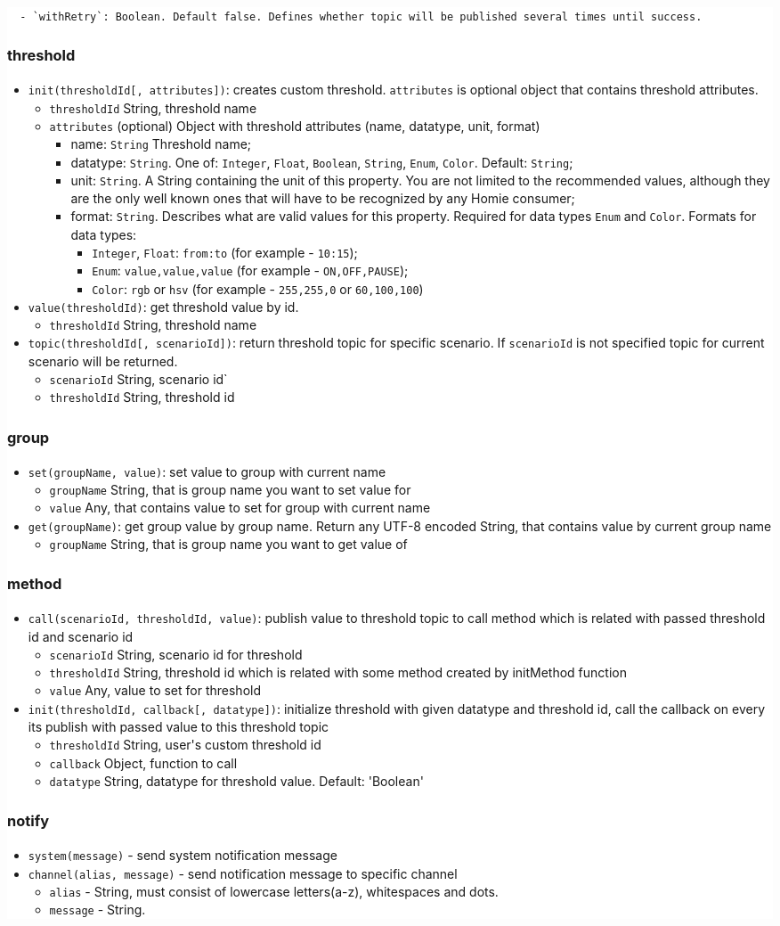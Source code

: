       - `withRetry`: Boolean. Default false. Defines whether topic will be published several times until success.

### threshold
- `init(thresholdId[, attributes])`: creates custom threshold. `attributes` is optional object that contains threshold attributes.
  - `thresholdId` String, threshold name
  - `attributes` (optional) Object with threshold attributes (name, datatype, unit, format)
      - name: `String` Threshold name;
      - datatype: `String`. One of: `Integer`, `Float`, `Boolean`, `String`, `Enum`, `Color`. Default: `String`;
      - unit: `String`. A String containing the unit of this property. You are not limited to the recommended values, although they are the only well known ones that will have to be recognized by any Homie consumer;
      - format: `String`. Describes what are valid values for this property. Required for data types `Enum` and `Color`.
      Formats for data types:
          - `Integer`, `Float`: `from:to` (for example - `10:15`);
          - `Enum`: `value,value,value` (for example - `ON,OFF,PAUSE`);
          - `Color`: `rgb` or `hsv` (for example - `255,255,0` or `60,100,100`)
- `value(thresholdId)`: get threshold value by id.
  - `thresholdId` String, threshold name
- `topic(thresholdId[, scenarioId])`: return threshold topic for specific scenario. If `scenarioId` is not specified topic for current scenario will be returned.
  - `scenarioId` String, scenario id`
  - `thresholdId` String, threshold id

### group
- `set(groupName, value)`: set value to group with current name
    - `groupName` String, that is group name you want to set value for
    - `value` Any, that contains value to set for group with current name
- `get(groupName)`: get group value by group name. Return any UTF-8 encoded String, that contains value by current group name
    - `groupName` String, that is group name you want to get value of

### method
- `call(scenarioId, thresholdId, value)`: publish value to threshold topic to call method which is related with passed threshold id and scenario id
    - `scenarioId` String, scenario id for threshold
    - `thresholdId` String, threshold id which is related with some method created by initMethod function
    - `value` Any, value to set for threshold
- `init(thresholdId, callback[, datatype])`: initialize threshold with given datatype and threshold id, call the callback on every its publish with passed value to this threshold topic
    - `thresholdId` String, user's custom threshold id
    - `callback` Object, function to call
    - `datatype` String, datatype for threshold value. Default: 'Boolean'

### notify
- `system(message)` - send system notification message
- `channel(alias, message)` - send notification message to specific channel
  - `alias` - String, must consist of lowercase letters(a-z), whitespaces and dots.
  - `message` - String.
